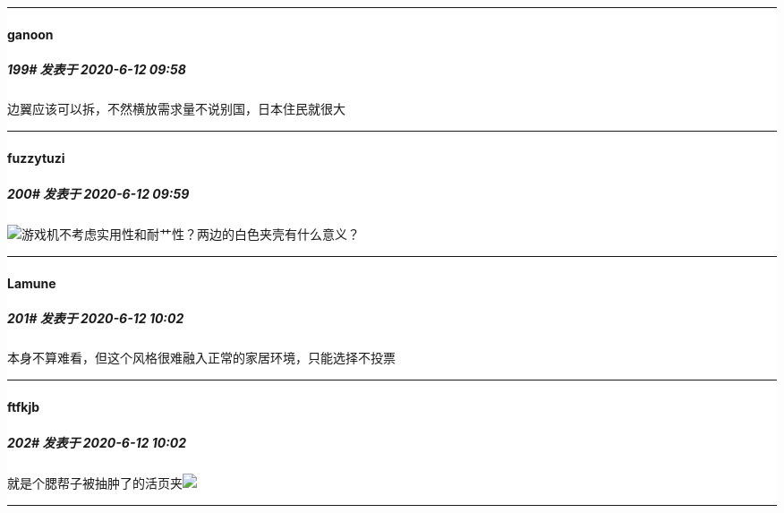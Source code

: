 




-----

####  ganoon  
##### 199#       发表于 2020-6-12 09:58




边翼应该可以拆，不然横放需求量不说别国，日本住民就很大







-----

####  fuzzytuzi  
##### 200#       发表于 2020-6-12 09:59



<img src="https://static.saraba1st.com/image/smiley/face2017/001.png" referrerpolicy="no-referrer">游戏机不考虑实用性和耐艹性？两边的白色夹壳有什么意义？







-----

####  Lamune  
##### 201#       发表于 2020-6-12 10:02




本身不算难看，但这个风格很难融入正常的家居环境，只能选择不投票







-----

####  ftfkjb  
##### 202#       发表于 2020-6-12 10:02




就是个腮帮子被抽肿了的活页夹<img src="https://static.saraba1st.com/image/smiley/face2017/105.png" referrerpolicy="no-referrer">







-----

